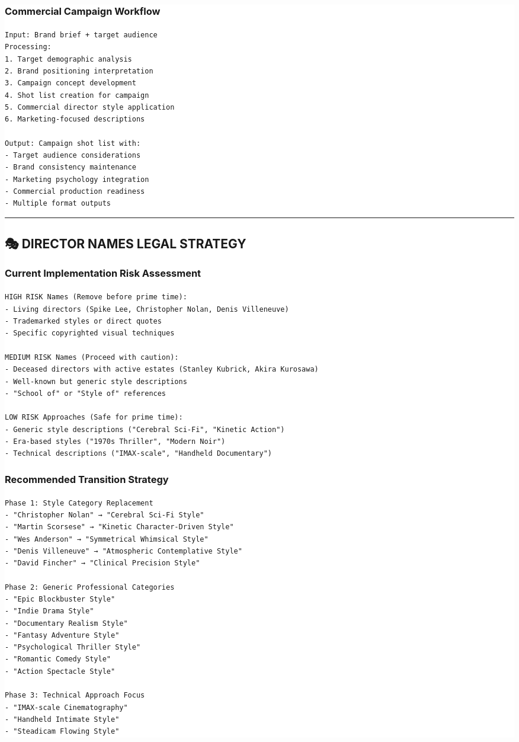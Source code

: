 ### **Commercial Campaign Workflow**
```
Input: Brand brief + target audience
Processing:
1. Target demographic analysis
2. Brand positioning interpretation
3. Campaign concept development
4. Shot list creation for campaign
5. Commercial director style application
6. Marketing-focused descriptions

Output: Campaign shot list with:
- Target audience considerations
- Brand consistency maintenance
- Marketing psychology integration
- Commercial production readiness
- Multiple format outputs
```

---

## 🎭 **DIRECTOR NAMES LEGAL STRATEGY**

### **Current Implementation Risk Assessment**
```
HIGH RISK Names (Remove before prime time):
- Living directors (Spike Lee, Christopher Nolan, Denis Villeneuve)
- Trademarked styles or direct quotes
- Specific copyrighted visual techniques

MEDIUM RISK Names (Proceed with caution):
- Deceased directors with active estates (Stanley Kubrick, Akira Kurosawa)
- Well-known but generic style descriptions
- "School of" or "Style of" references

LOW RISK Approaches (Safe for prime time):
- Generic style descriptions ("Cerebral Sci-Fi", "Kinetic Action")
- Era-based styles ("1970s Thriller", "Modern Noir")
- Technical descriptions ("IMAX-scale", "Handheld Documentary")
```

### **Recommended Transition Strategy**
```
Phase 1: Style Category Replacement
- "Christopher Nolan" → "Cerebral Sci-Fi Style"
- "Martin Scorsese" → "Kinetic Character-Driven Style"  
- "Wes Anderson" → "Symmetrical Whimsical Style"
- "Denis Villeneuve" → "Atmospheric Contemplative Style"
- "David Fincher" → "Clinical Precision Style"

Phase 2: Generic Professional Categories
- "Epic Blockbuster Style"
- "Indie Drama Style"
- "Documentary Realism Style"
- "Fantasy Adventure Style"
- "Psychological Thriller Style"
- "Romantic Comedy Style"
- "Action Spectacle Style"

Phase 3: Technical Approach Focus
- "IMAX-scale Cinematography"
- "Handheld Intimate Style"
- "Steadicam Flowing Style"
```